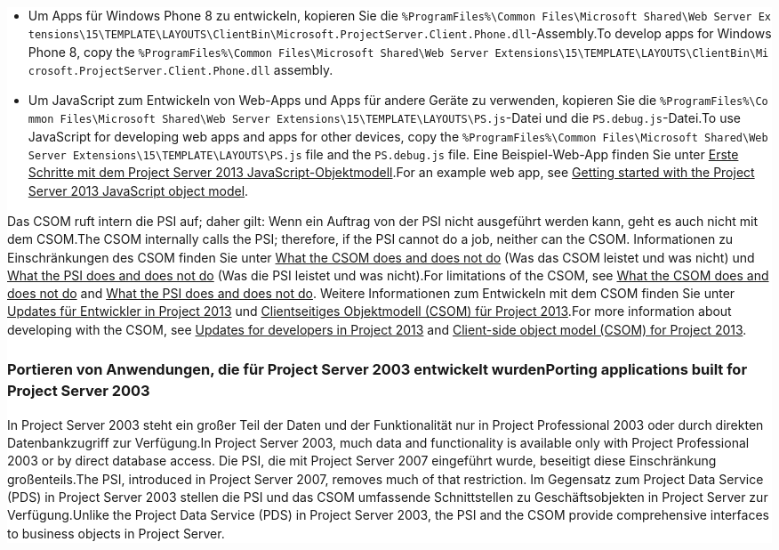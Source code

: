 - <span data-ttu-id="ba00a-221">Um Apps für Windows Phone 8 zu entwickeln, kopieren Sie die `%ProgramFiles%\Common Files\Microsoft Shared\Web Server Extensions\15\TEMPLATE\LAYOUTS\ClientBin\Microsoft.ProjectServer.Client.Phone.dll`-Assembly.</span><span class="sxs-lookup"><span data-stu-id="ba00a-221">To develop apps for Windows Phone 8, copy the  `%ProgramFiles%\Common Files\Microsoft Shared\Web Server Extensions\15\TEMPLATE\LAYOUTS\ClientBin\Microsoft.ProjectServer.Client.Phone.dll` assembly.</span></span> 
    
- <span data-ttu-id="ba00a-222">Um JavaScript zum Entwickeln von Web-Apps und Apps für andere Geräte zu verwenden, kopieren Sie die `%ProgramFiles%\Common Files\Microsoft Shared\Web Server Extensions\15\TEMPLATE\LAYOUTS\PS.js`-Datei und die `PS.debug.js`-Datei.</span><span class="sxs-lookup"><span data-stu-id="ba00a-222">To use JavaScript for developing web apps and apps for other devices, copy the  `%ProgramFiles%\Common Files\Microsoft Shared\Web Server Extensions\15\TEMPLATE\LAYOUTS\PS.js` file and the  `PS.debug.js` file.</span></span> <span data-ttu-id="ba00a-223">Eine Beispiel-Web-App finden Sie unter [Erste Schritte mit dem Project Server 2013 JavaScript-Objektmodell](getting-started-with-the-project-server-2013-javascript-object-model.md).</span><span class="sxs-lookup"><span data-stu-id="ba00a-223">For an example web app, see [Getting started with the Project Server 2013 JavaScript object model](getting-started-with-the-project-server-2013-javascript-object-model.md).</span></span>
    
<span data-ttu-id="ba00a-224">Das CSOM ruft intern die PSI auf; daher gilt: Wenn ein Auftrag von der PSI nicht ausgeführt werden kann, geht es auch nicht mit dem CSOM.</span><span class="sxs-lookup"><span data-stu-id="ba00a-224">The CSOM internally calls the PSI; therefore, if the PSI cannot do a job, neither can the CSOM.</span></span> <span data-ttu-id="ba00a-225">Informationen zu Einschränkungen des CSOM finden Sie unter [What the CSOM does and does not do](what-the-csom-does-and-does-not-do.md) (Was das CSOM leistet und was nicht) und [What the PSI does and does not do](what-the-psi-does-and-does-not-do.md) (Was die PSI leistet und was nicht).</span><span class="sxs-lookup"><span data-stu-id="ba00a-225">For limitations of the CSOM, see [What the CSOM does and does not do](what-the-csom-does-and-does-not-do.md) and [What the PSI does and does not do](what-the-psi-does-and-does-not-do.md).</span></span> <span data-ttu-id="ba00a-226">Weitere Informationen zum Entwickeln mit dem CSOM finden Sie unter [Updates für Entwickler in Project 2013](updates-for-developers-in-project-2013.md) und [Clientseitiges Objektmodell (CSOM) für Project 2013](client-side-object-model-csom-for-project-2013.md).</span><span class="sxs-lookup"><span data-stu-id="ba00a-226">For more information about developing with the CSOM, see [Updates for developers in Project 2013](updates-for-developers-in-project-2013.md) and [Client-side object model (CSOM) for Project 2013](client-side-object-model-csom-for-project-2013.md).</span></span>
  
### <a name="porting-applications-built-for-project-server-2003"></a><span data-ttu-id="ba00a-227">Portieren von Anwendungen, die für Project Server 2003 entwickelt wurden</span><span class="sxs-lookup"><span data-stu-id="ba00a-227">Porting applications built for Project Server 2003</span></span>
<span data-ttu-id="ba00a-228"><a name="pj15_Programmability_Porting2003"> </a></span><span class="sxs-lookup"><span data-stu-id="ba00a-228"><a name="pj15_Programmability_Porting2003"> </a></span></span>

<span data-ttu-id="ba00a-229">In Project Server 2003 steht ein großer Teil der Daten und der Funktionalität nur in Project Professional 2003 oder durch direkten Datenbankzugriff zur Verfügung.</span><span class="sxs-lookup"><span data-stu-id="ba00a-229">In Project Server 2003, much data and functionality is available only with Project Professional 2003 or by direct database access.</span></span> <span data-ttu-id="ba00a-230">Die PSI, die mit Project Server 2007 eingeführt wurde, beseitigt diese Einschränkung großenteils.</span><span class="sxs-lookup"><span data-stu-id="ba00a-230">The PSI, introduced in Project Server 2007, removes much of that restriction.</span></span> <span data-ttu-id="ba00a-231">Im Gegensatz zum Project Data Service (PDS) in Project Server 2003 stellen die PSI und das CSOM umfassende Schnittstellen zu Geschäftsobjekten in Project Server zur Verfügung.</span><span class="sxs-lookup"><span data-stu-id="ba00a-231">Unlike the Project Data Service (PDS) in Project Server 2003, the PSI and the CSOM provide comprehensive interfaces to business objects in Project Server.</span></span>
  